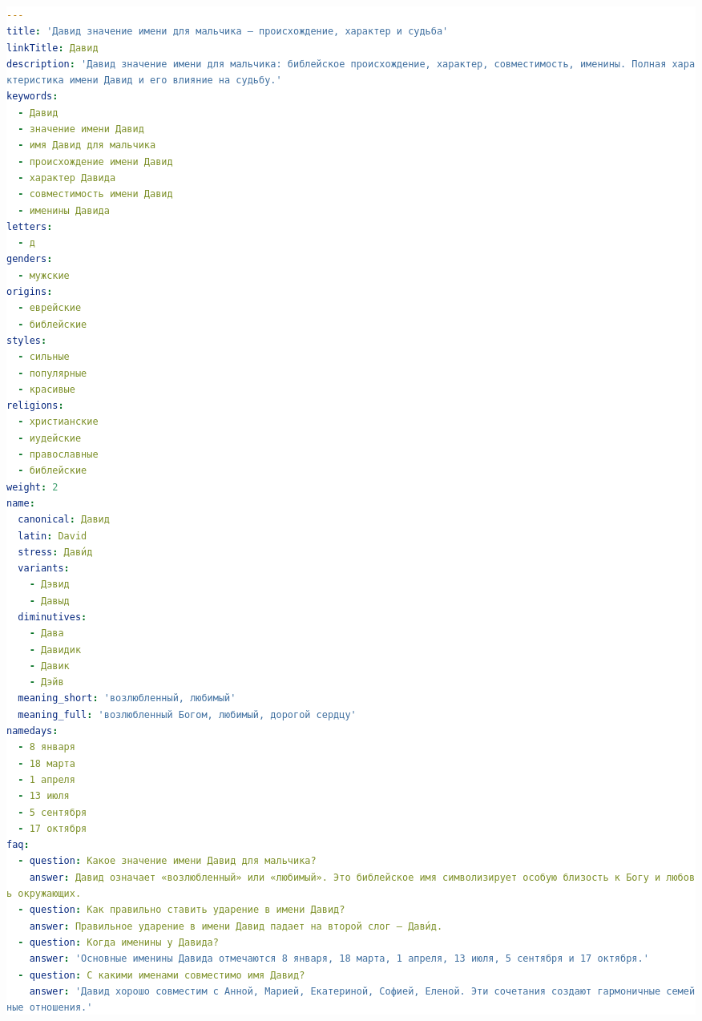 ```yaml
---
title: 'Давид значение имени для мальчика — происхождение, характер и судьба'
linkTitle: Давид
description: 'Давид значение имени для мальчика: библейское происхождение, характер, совместимость, именины. Полная характеристика имени Давид и его влияние на судьбу.'
keywords:
  - Давид
  - значение имени Давид
  - имя Давид для мальчика
  - происхождение имени Давид
  - характер Давида
  - совместимость имени Давид
  - именины Давида
letters:
  - д
genders:
  - мужские
origins:
  - еврейские
  - библейские
styles:
  - сильные
  - популярные
  - красивые
religions:
  - христианские
  - иудейские
  - православные
  - библейские
weight: 2
name:
  canonical: Давид
  latin: David
  stress: Дави́д
  variants:
    - Дэвид
    - Давыд
  diminutives:
    - Дава
    - Давидик
    - Давик
    - Дэйв
  meaning_short: 'возлюбленный, любимый'
  meaning_full: 'возлюбленный Богом, любимый, дорогой сердцу'
namedays:
  - 8 января
  - 18 марта
  - 1 апреля
  - 13 июля
  - 5 сентября
  - 17 октября
faq:
  - question: Какое значение имени Давид для мальчика?
    answer: Давид означает «возлюбленный» или «любимый». Это библейское имя символизирует особую близость к Богу и любовь окружающих.
  - question: Как правильно ставить ударение в имени Давид?
    answer: Правильное ударение в имени Давид падает на второй слог — Дави́д.
  - question: Когда именины у Давида?
    answer: 'Основные именины Давида отмечаются 8 января, 18 марта, 1 апреля, 13 июля, 5 сентября и 17 октября.'
  - question: С какими именами совместимо имя Давид?
    answer: 'Давид хорошо совместим с Анной, Марией, Екатериной, Софией, Еленой. Эти сочетания создают гармоничные семейные отношения.'
```